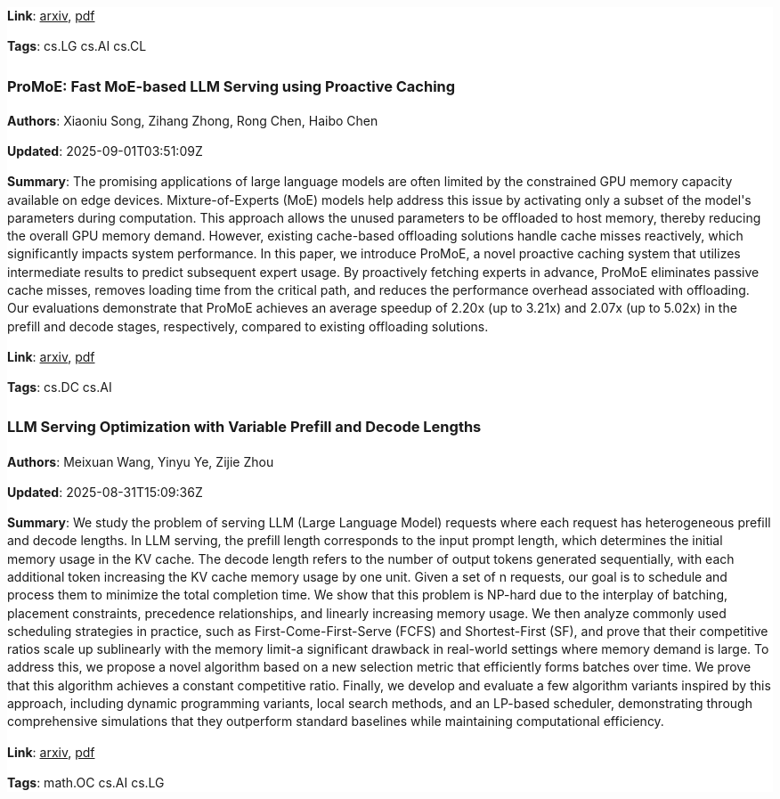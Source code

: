 **Link**: [arxiv](http://arxiv.org/abs/2502.15779v2),  [pdf](http://arxiv.org/pdf/2502.15779v2)

**Tags**: cs.LG cs.AI cs.CL 



### ProMoE: Fast MoE-based LLM Serving using Proactive Caching
**Authors**: Xiaoniu Song, Zihang Zhong, Rong Chen, Haibo Chen

**Updated**: 2025-09-01T03:51:09Z

**Summary**: The promising applications of large language models are often limited by the constrained GPU memory capacity available on edge devices. Mixture-of-Experts (MoE) models help address this issue by activating only a subset of the model's parameters during computation. This approach allows the unused parameters to be offloaded to host memory, thereby reducing the overall GPU memory demand. However, existing cache-based offloading solutions handle cache misses reactively, which significantly impacts system performance. In this paper, we introduce ProMoE, a novel proactive caching system that utilizes intermediate results to predict subsequent expert usage. By proactively fetching experts in advance, ProMoE eliminates passive cache misses, removes loading time from the critical path, and reduces the performance overhead associated with offloading. Our evaluations demonstrate that ProMoE achieves an average speedup of 2.20x (up to 3.21x) and 2.07x (up to 5.02x) in the prefill and decode stages, respectively, compared to existing offloading solutions.

**Link**: [arxiv](http://arxiv.org/abs/2410.22134v3),  [pdf](http://arxiv.org/pdf/2410.22134v3)

**Tags**: cs.DC cs.AI 



### LLM Serving Optimization with Variable Prefill and Decode Lengths
**Authors**: Meixuan Wang, Yinyu Ye, Zijie Zhou

**Updated**: 2025-08-31T15:09:36Z

**Summary**: We study the problem of serving LLM (Large Language Model) requests where each request has heterogeneous prefill and decode lengths. In LLM serving, the prefill length corresponds to the input prompt length, which determines the initial memory usage in the KV cache. The decode length refers to the number of output tokens generated sequentially, with each additional token increasing the KV cache memory usage by one unit. Given a set of n requests, our goal is to schedule and process them to minimize the total completion time. We show that this problem is NP-hard due to the interplay of batching, placement constraints, precedence relationships, and linearly increasing memory usage. We then analyze commonly used scheduling strategies in practice, such as First-Come-First-Serve (FCFS) and Shortest-First (SF), and prove that their competitive ratios scale up sublinearly with the memory limit-a significant drawback in real-world settings where memory demand is large. To address this, we propose a novel algorithm based on a new selection metric that efficiently forms batches over time. We prove that this algorithm achieves a constant competitive ratio. Finally, we develop and evaluate a few algorithm variants inspired by this approach, including dynamic programming variants, local search methods, and an LP-based scheduler, demonstrating through comprehensive simulations that they outperform standard baselines while maintaining computational efficiency.

**Link**: [arxiv](http://arxiv.org/abs/2508.06133v2),  [pdf](http://arxiv.org/pdf/2508.06133v2)

**Tags**: math.OC cs.AI cs.LG 

